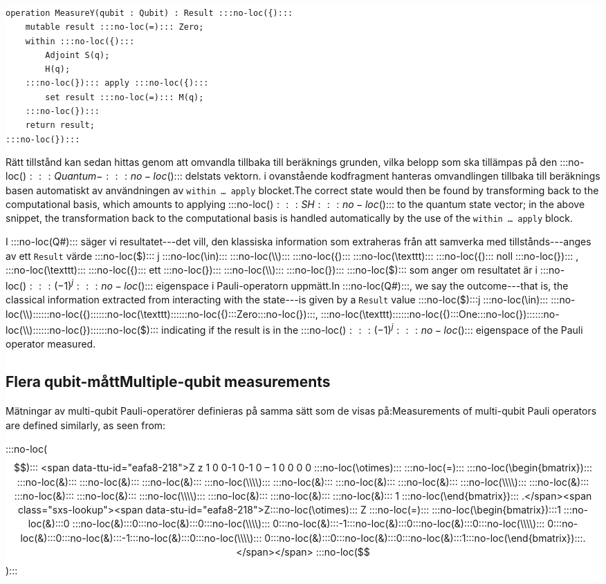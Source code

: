 ```:::no-loc(Q#):::
operation MeasureY(qubit : Qubit) : Result :::no-loc({):::
    mutable result :::no-loc(=)::: Zero;
    within :::no-loc({):::
        Adjoint S(q);
        H(q);
    :::no-loc(})::: apply :::no-loc({):::
        set result :::no-loc(=)::: M(q);
    :::no-loc(}):::
    return result;
:::no-loc(}):::
```

<span data-ttu-id="eafa8-214">Rätt tillstånd kan sedan hittas genom att omvandla tillbaka till beräknings grunden, vilka belopp som ska tillämpas på den :::no-loc($)::: Quantum- :::no-loc($)::: delstats vektorn. i ovanstående kodfragment hanteras omvandlingen tillbaka till beräknings basen automatiskt av användningen av `within … apply` blocket.</span><span class="sxs-lookup"><span data-stu-id="eafa8-214">The correct state would then be found by transforming back to the computational basis, which amounts to applying :::no-loc($):::SH:::no-loc($)::: to the quantum state vector; in the above snippet, the transformation back to the computational basis is handled automatically by the use of the `within … apply` block.</span></span>

<span data-ttu-id="eafa8-215">I :::no-loc(Q#)::: säger vi resultatet---det vill, den klassiska information som extraheras från att samverka med tillstånds---anges av ett `Result` värde :::no-loc($)::: j :::no-loc(\in)::: :::no-loc(\\)::: :::no-loc({)::: :::no-loc(\texttt)::: :::no-loc({)::: noll :::no-loc(})::: , :::no-loc(\texttt)::: :::no-loc({)::: ett :::no-loc(})::: :::no-loc(\\)::: :::no-loc(})::: :::no-loc($)::: som anger om resultatet är i :::no-loc($)::: (-1) ^ j :::no-loc($)::: eigenspace i Pauli-operatorn uppmätt.</span><span class="sxs-lookup"><span data-stu-id="eafa8-215">In :::no-loc(Q#):::, we say the outcome---that is, the classical information extracted from interacting with the state---is given by a `Result` value :::no-loc($):::j :::no-loc(\in)::: :::no-loc(\\)::::::no-loc({)::::::no-loc(\texttt)::::::no-loc({):::Zero:::no-loc(}):::, :::no-loc(\texttt)::::::no-loc({):::One:::no-loc(})::::::no-loc(\\)::::::no-loc(})::::::no-loc($)::: indicating if the result is in the :::no-loc($):::(-1)^j:::no-loc($)::: eigenspace of the Pauli operator measured.</span></span>


## <a name="multiple-qubit-measurements"></a><span data-ttu-id="eafa8-216">Flera qubit-mått</span><span class="sxs-lookup"><span data-stu-id="eafa8-216">Multiple-qubit measurements</span></span>

<span data-ttu-id="eafa8-217">Mätningar av multi-qubit Pauli-operatörer definieras på samma sätt som de visas på:</span><span class="sxs-lookup"><span data-stu-id="eafa8-217">Measurements of multi-qubit Pauli operators are defined similarly, as seen from:</span></span>

:::no-loc($$):::
<span data-ttu-id="eafa8-218">Z z 1 0 0-1 0-1 0 – 1 0 0 0 0 :::no-loc(\otimes)::: :::no-loc(=)::: :::no-loc(\begin{bmatrix})::: :::no-loc(&)::: :::no-loc(&)::: :::no-loc(&)::: :::no-loc(\\\\)::: :::no-loc(&)::: :::no-loc(&)::: :::no-loc(&)::: :::no-loc(\\\\)::: :::no-loc(&)::: :::no-loc(&)::: :::no-loc(&)::: :::no-loc(\\\\)::: :::no-loc(&)::: :::no-loc(&)::: :::no-loc(&)::: 1 :::no-loc(\end{bmatrix})::: .</span><span class="sxs-lookup"><span data-stu-id="eafa8-218">Z:::no-loc(\otimes)::: Z :::no-loc(=)::: :::no-loc(\begin{bmatrix}):::1 :::no-loc(&):::0 :::no-loc(&):::0:::no-loc(&):::0:::no-loc(\\\\):::  0:::no-loc(&):::-1:::no-loc(&):::0:::no-loc(&):::0:::no-loc(\\\\)::: 0:::no-loc(&):::0:::no-loc(&):::-1:::no-loc(&):::0:::no-loc(\\\\)::: 0:::no-loc(&):::0:::no-loc(&):::0:::no-loc(&):::1:::no-loc(\end{bmatrix}):::.</span></span>
:::no-loc($$):::
